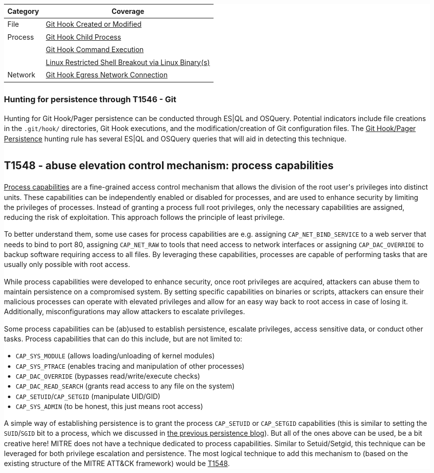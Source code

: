 | Category | Coverage                                            |
|----------|-----------------------------------------------------|
| File     | [Git Hook Created or Modified](https://github.com/elastic/detection-rules/blob/main/rules/linux/persistence_git_hook_file_creation.toml)                        |
| Process  | [Git Hook Child Process](https://github.com/elastic/detection-rules/blob/main/rules/linux/persistence_git_hook_process_execution.toml)                              |
|          | [Git Hook Command Execution](https://github.com/elastic/detection-rules/blob/main/rules/linux/persistence_git_hook_execution.toml)                          |
|          | [Linux Restricted Shell Breakout via Linux Binary(s)](https://github.com/elastic/detection-rules/blob/main/rules/linux/execution_shell_evasion_linux_binary.toml) |
| Network  | [Git Hook Egress Network Connection](https://github.com/elastic/detection-rules/blob/main/rules/linux/persistence_git_hook_netcon.toml)                  |

### Hunting for persistence through T1546 - Git

Hunting for Git Hook/Pager persistence can be conducted through ES|QL and OSQuery. Potential indicators include file creations in the `.git/hook/` directories, Git Hook executions, and the modification/creation of Git configuration files. The [Git Hook/Pager Persistence](https://github.com/elastic/detection-rules/blob/main/hunting/linux/queries/persistence_via_git_hook_pager.toml) hunting rule has several ES|QL and OSQuery queries that will aid in detecting this technique.

## T1548 - abuse elevation control mechanism: process capabilities

[Process capabilities](https://man7.org/linux/man-pages/man7/capabilities.7.html) are a fine-grained access control mechanism that allows the division of the root user's privileges into distinct units. These capabilities can be independently enabled or disabled for processes, and are used to enhance security by limiting the privileges of processes. Instead of granting a process full root privileges, only the necessary capabilities are assigned, reducing the risk of exploitation. This approach follows the principle of least privilege.

To better understand them, some use cases for process capabilities are e.g. assigning `CAP_NET_BIND_SERVICE` to a web server that needs to bind to port 80, assigning `CAP_NET_RAW` to tools that need access to network interfaces or assigning `CAP_DAC_OVERRIDE` to backup software requiring access to all files. By leveraging these capabilities, processes are capable of performing tasks that are usually only possible with root access.

While process capabilities were developed to enhance security, once root privileges are acquired, attackers can abuse them to maintain persistence on a compromised system. By setting specific capabilities on binaries or scripts, attackers can ensure their malicious processes can operate with elevated privileges and allow for an easy way back to root access in case of losing it. Additionally, misconfigurations may allow attackers to escalate privileges. 

Some process capabilities can be (ab)used to establish persistence, escalate privileges, access sensitive data, or conduct other tasks. Process capabilities that can do this include, but are not limited to:

* `CAP_SYS_MODULE` (allows loading/unloading of kernel modules)
* `CAP_SYS_PTRACE` (enables tracing and manipulation of other processes)
* `CAP_DAC_OVERRIDE` (bypasses read/write/execute checks)
* `CAP_DAC_READ_SEARCH` (grants read access to any file on the system)
* `CAP_SETUID`/`CAP_SETGID` (manipulate UID/GID)
* `CAP_SYS_ADMIN` (to be honest, this just means root access)

A simple way of establishing persistence is to grant the process `CAP_SETUID` or `CAP_SETGID` capabilities (this is similar to setting the `SUID`/`SGID` bit to a process, which we discussed in [the previous persistence blog](https://www.elastic.co/security-labs/primer-on-persistence-mechanisms)). But all of the ones above can be used, be a bit creative here! MITRE does not have a technique dedicated to process capabilities. Similar to Setuid/Setgid, this technique can be leveraged for both privilege escalation and persistence. The most logical technique to add this mechanism to (based on the existing structure of the MITRE ATT&CK framework) would be [T1548](https://attack.mitre.org/techniques/T1548/). 
